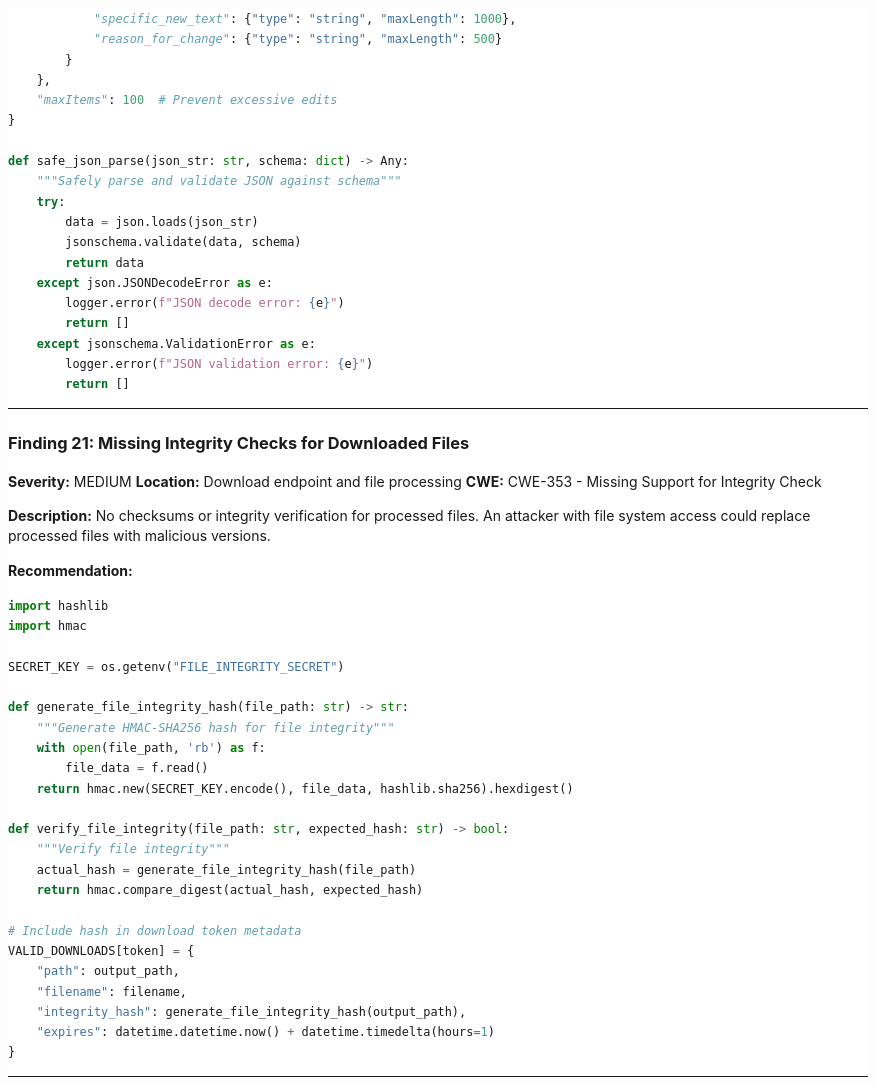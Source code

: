 ```python
            "specific_new_text": {"type": "string", "maxLength": 1000},
            "reason_for_change": {"type": "string", "maxLength": 500}
        }
    },
    "maxItems": 100  # Prevent excessive edits
}

def safe_json_parse(json_str: str, schema: dict) -> Any:
    """Safely parse and validate JSON against schema"""
    try:
        data = json.loads(json_str)
        jsonschema.validate(data, schema)
        return data
    except json.JSONDecodeError as e:
        logger.error(f"JSON decode error: {e}")
        return []
    except jsonschema.ValidationError as e:
        logger.error(f"JSON validation error: {e}")
        return []
```

---

### Finding 21: Missing Integrity Checks for Downloaded Files

**Severity:** MEDIUM
**Location:** Download endpoint and file processing
**CWE:** CWE-353 - Missing Support for Integrity Check

**Description:**
No checksums or integrity verification for processed files. An attacker with file system access could replace processed files with malicious versions.

**Recommendation:**
```python
import hashlib
import hmac

SECRET_KEY = os.getenv("FILE_INTEGRITY_SECRET")

def generate_file_integrity_hash(file_path: str) -> str:
    """Generate HMAC-SHA256 hash for file integrity"""
    with open(file_path, 'rb') as f:
        file_data = f.read()
    return hmac.new(SECRET_KEY.encode(), file_data, hashlib.sha256).hexdigest()

def verify_file_integrity(file_path: str, expected_hash: str) -> bool:
    """Verify file integrity"""
    actual_hash = generate_file_integrity_hash(file_path)
    return hmac.compare_digest(actual_hash, expected_hash)

# Include hash in download token metadata
VALID_DOWNLOADS[token] = {
    "path": output_path,
    "filename": filename,
    "integrity_hash": generate_file_integrity_hash(output_path),
    "expires": datetime.datetime.now() + datetime.timedelta(hours=1)
}
```

---